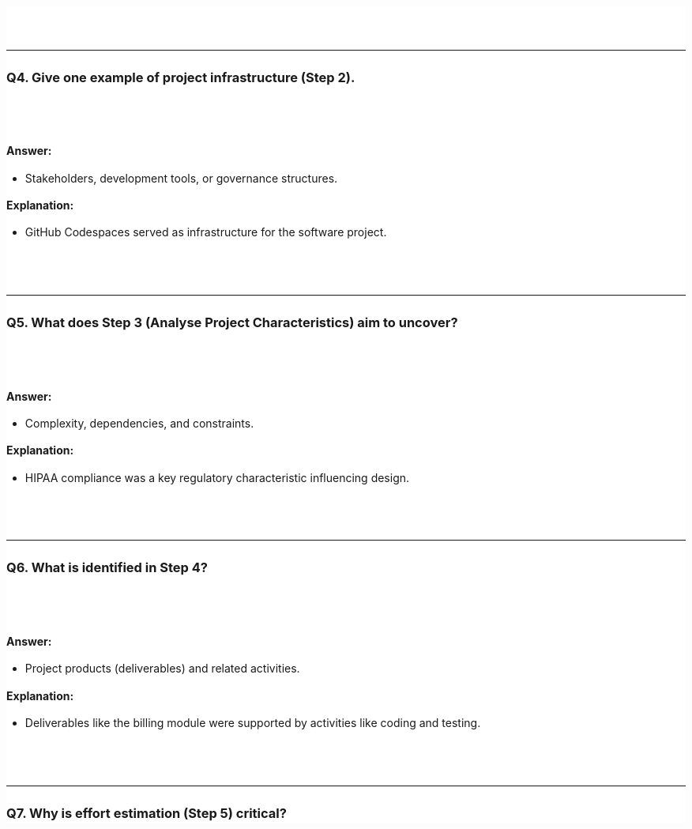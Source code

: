 <br />
<br />

---

### Q4. Give one example of project infrastructure (Step 2).

<br />
<br />

**Answer:**
- Stakeholders, development tools, or governance structures.

**Explanation:**
- GitHub Codespaces served as infrastructure for the software project.

<br />
<br />

---

### Q5. What does Step 3 (Analyse Project Characteristics) aim to uncover?

<br />
<br />

**Answer:** 
- Complexity, dependencies, and constraints.

**Explanation:** 
- HIPAA compliance was a key regulatory characteristic influencing design.

<br />
<br />

---

### Q6. What is identified in Step 4?

<br />
<br />

**Answer:** 
- Project products (deliverables) and related activities.

**Explanation:** 
- Deliverables like the billing module were supported by activities like coding and testing.

<br />
<br />

---

### Q7. Why is effort estimation (Step 5) critical?
